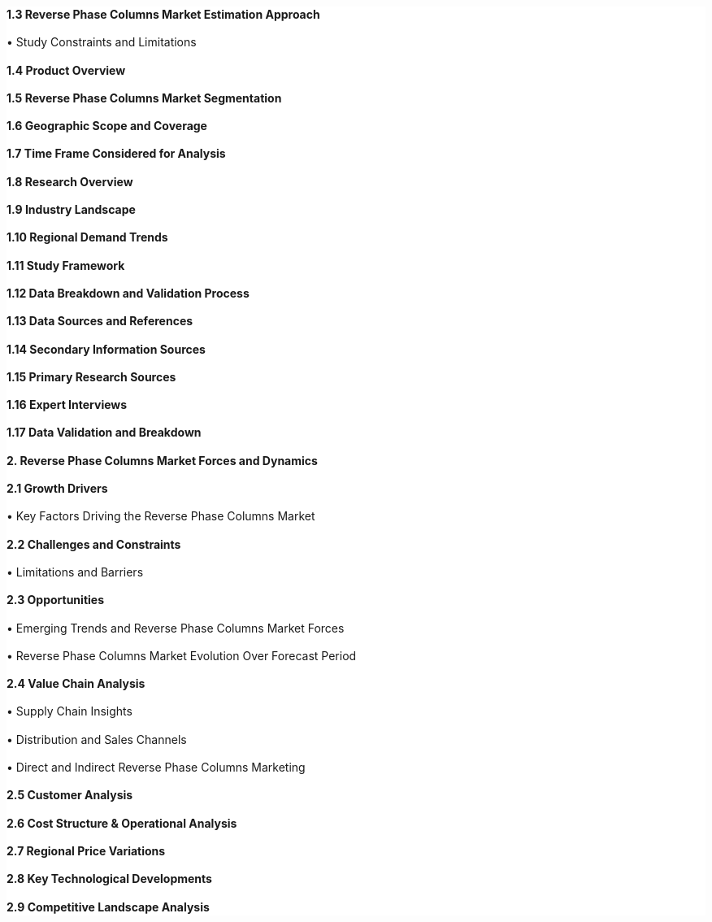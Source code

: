 <strong>1.3 Reverse Phase Columns Market Estimation Approach</strong>

• Study Constraints and Limitations

<strong>1.4 Product Overview</strong>

<strong>1.5 Reverse Phase Columns Market Segmentation</strong>

<strong>1.6 Geographic Scope and Coverage</strong>

<strong>1.7 Time Frame Considered for Analysis</strong>

<strong>1.8 Research Overview</strong>

<strong>1.9 Industry Landscape</strong>

<strong>1.10 Regional Demand Trends</strong>

<strong>1.11 Study Framework</strong>

<strong>1.12 Data Breakdown and Validation Process</strong>

<strong>1.13 Data Sources and References</strong>

<strong>1.14 Secondary Information Sources</strong>

<strong>1.15 Primary Research Sources</strong>

<strong>1.16 Expert Interviews</strong>

<strong>1.17 Data Validation and Breakdown</strong>

<strong>2. Reverse Phase Columns Market Forces and Dynamics</strong>

<strong>2.1 Growth Drivers</strong>

• Key Factors Driving the Reverse Phase Columns Market

<strong>2.2 Challenges and Constraints</strong>

• Limitations and Barriers

<strong>2.3 Opportunities</strong>

• Emerging Trends and Reverse Phase Columns Market Forces

• Reverse Phase Columns Market Evolution Over Forecast Period

<strong>2.4 Value Chain Analysis</strong>

• Supply Chain Insights

• Distribution and Sales Channels

• Direct and Indirect Reverse Phase Columns Marketing

<strong>2.5 Customer Analysis</strong>

<strong>2.6 Cost Structure & Operational Analysis</strong>

<strong>2.7 Regional Price Variations</strong>

<strong>2.8 Key Technological Developments</strong>

<strong>2.9 Competitive Landscape Analysis</strong>
